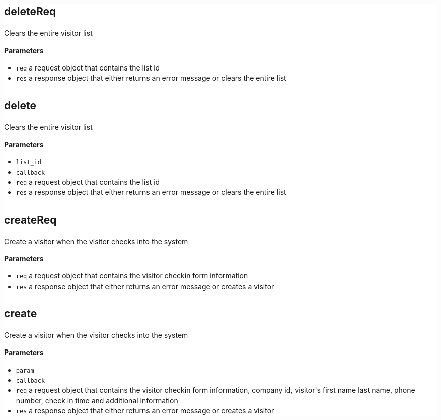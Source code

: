 ## deleteReq

Clears the entire visitor list

**Parameters**

-   `req`  a request object that contains the list id
-   `res`  a response object that either returns an error message or clears the entire list

## delete

Clears the entire visitor list

**Parameters**

-   `list_id`  
-   `callback`  
-   `req`  a request object that contains the list id
-   `res`  a response object that either returns an error message or clears the entire list

## createReq

Create a visitor when the visitor checks into the system

**Parameters**

-   `req`  a request object that contains the visitor checkin form information
-   `res`  a response object that either returns an error message or creates a visitor

## create

Create a visitor when the visitor checks into the system

**Parameters**

-   `param`  
-   `callback`  
-   `req`  a request object that contains the visitor checkin form information, company id, visitor's first name
    		   last name, phone number, check in time and additional information
-   `res`  a response object that either returns an error message or creates a visitor
